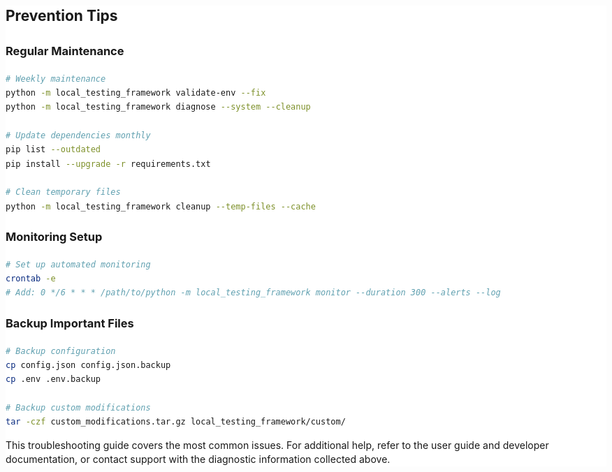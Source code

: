 ## Prevention Tips

### Regular Maintenance

```bash
# Weekly maintenance
python -m local_testing_framework validate-env --fix
python -m local_testing_framework diagnose --system --cleanup

# Update dependencies monthly
pip list --outdated
pip install --upgrade -r requirements.txt

# Clean temporary files
python -m local_testing_framework cleanup --temp-files --cache
```

### Monitoring Setup

```bash
# Set up automated monitoring
crontab -e
# Add: 0 */6 * * * /path/to/python -m local_testing_framework monitor --duration 300 --alerts --log
```

### Backup Important Files

```bash
# Backup configuration
cp config.json config.json.backup
cp .env .env.backup

# Backup custom modifications
tar -czf custom_modifications.tar.gz local_testing_framework/custom/
```

This troubleshooting guide covers the most common issues. For additional help, refer to the user guide and developer documentation, or contact support with the diagnostic information collected above.
